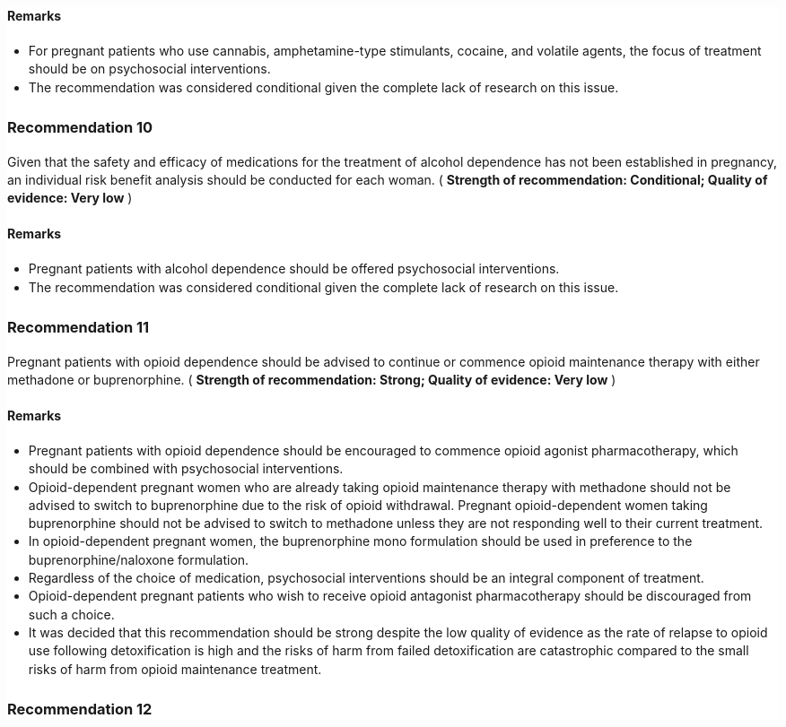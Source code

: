 
####  Remarks 


  * For pregnant patients who use cannabis, amphetamine-type stimulants, cocaine, and volatile agents, the focus of treatment should be on psychosocial interventions. 
  * The recommendation was considered conditional given the complete lack of research on this issue. 




###  Recommendation 10 


Given that the safety and efficacy of medications for the treatment of alcohol dependence has not been established in pregnancy, an individual risk benefit analysis should be conducted for each woman. ( **Strength of recommendation: Conditional; Quality of evidence: Very low** ) 


####  Remarks 


  * Pregnant patients with alcohol dependence should be offered psychosocial interventions. 
  * The recommendation was considered conditional given the complete lack of research on this issue. 




###  Recommendation 11 


Pregnant patients with opioid dependence should be advised to continue or commence opioid maintenance therapy with either methadone or buprenorphine. ( **Strength of recommendation: Strong; Quality of evidence: Very low** ) 


####  Remarks 


  * Pregnant patients with opioid dependence should be encouraged to commence opioid agonist pharmacotherapy, which should be combined with psychosocial interventions. 
  * Opioid-dependent pregnant women who are already taking opioid maintenance therapy with methadone should not be advised to switch to buprenorphine due to the risk of opioid withdrawal. Pregnant opioid-dependent women taking buprenorphine should not be advised to switch to methadone unless they are not responding well to their current treatment. 
  * In opioid-dependent pregnant women, the buprenorphine mono formulation should be used in preference to the buprenorphine/naloxone formulation. 
  * Regardless of the choice of medication, psychosocial interventions should be an integral component of treatment. 
  * Opioid-dependent pregnant patients who wish to receive opioid antagonist pharmacotherapy should be discouraged from such a choice. 
  * It was decided that this recommendation should be strong despite the low quality of evidence as the rate of relapse to opioid use following detoxification is high and the risks of harm from failed detoxification are catastrophic compared to the small risks of harm from opioid maintenance treatment. 




###  Recommendation 12 
